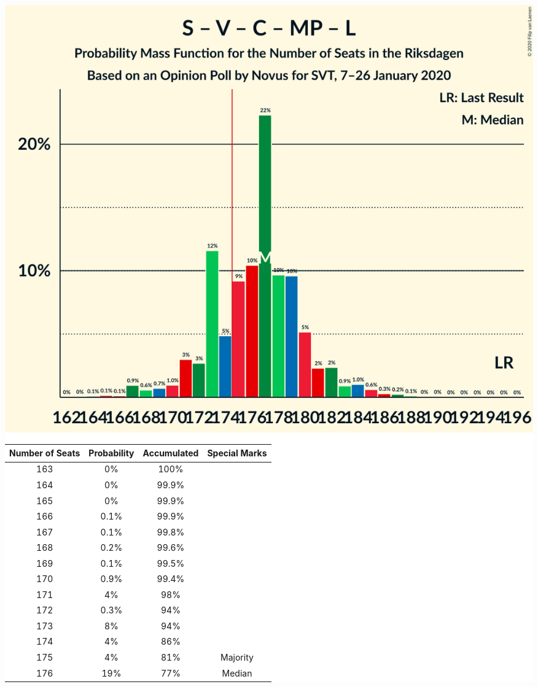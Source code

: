 ![Graph with seats probability mass function not yet produced](2020-01-26-Novus-coalitions-seats-pmf-s–v–c–mp–l.png "Seats Probability Mass Function")

| Number of Seats | Probability | Accumulated | Special Marks |
|:---------------:|:-----------:|:-----------:|:-------------:|
| 163 | 0% | 100% |  |
| 164 | 0% | 99.9% |  |
| 165 | 0% | 99.9% |  |
| 166 | 0.1% | 99.9% |  |
| 167 | 0.1% | 99.8% |  |
| 168 | 0.2% | 99.6% |  |
| 169 | 0.1% | 99.5% |  |
| 170 | 0.9% | 99.4% |  |
| 171 | 4% | 98% |  |
| 172 | 0.3% | 94% |  |
| 173 | 8% | 94% |  |
| 174 | 4% | 86% |  |
| 175 | 4% | 81% | Majority |
| 176 | 19% | 77% | Median |